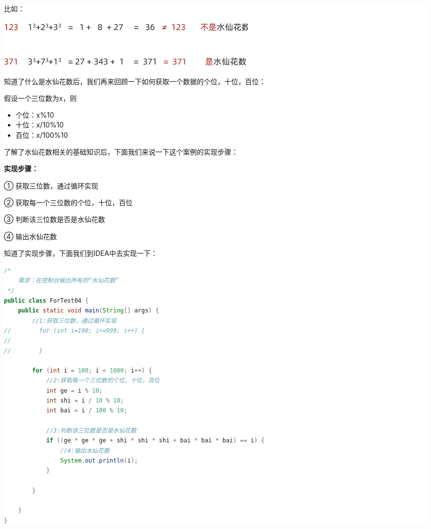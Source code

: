 比如：

![1640074609320](imgs/1640074609320.png)

知道了什么是水仙花数后，我们再来回顾一下如何获取一个数据的个位，十位，百位：

假设一个三位数为x，则

- 个位：x%10
- 十位：x/10%10
- 百位：x/100%10

了解了水仙花数相关的基础知识后，下面我们来说一下这个案例的实现步骤：

**实现步骤：**

① 获取三位数，通过循环实现

② 获取每一个三位数的个位，十位，百位

③ 判断该三位数是否是水仙花数

④ 输出水仙花数

知道了实现步骤，下面我们到IDEA中去实现一下：

```java
/*
    需求：在控制台输出所有的“水仙花数”
 */
public class ForTest04 {
    public static void main(String[] args) {
        //1:获取三位数，通过循环实现
//        for (int i=100; i<=999; i++) {
//
//        }

        for (int i = 100; i < 1000; i++) {
            //2:获取每一个三位数的个位，十位，百位
            int ge = i % 10;
            int shi = i / 10 % 10;
            int bai = i / 100 % 10;

            //3:判断该三位数是否是水仙花数
            if ((ge * ge * ge + shi * shi * shi + bai * bai * bai) == i) {
                //4:输出水仙花数
                System.out.println(i);
            }

        }

    }
}
```

